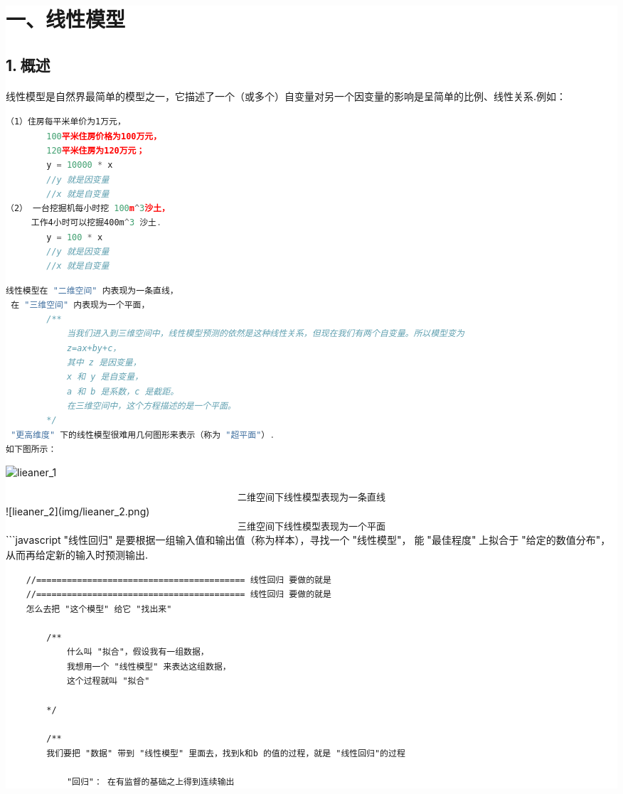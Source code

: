 # 一、线性模型

## 1. 概述

线性模型是自然界最简单的模型之一，它描述了一个（或多个）自变量对另一个因变量的影响是呈简单的比例、线性关系.例如： 

```javascript
（1）住房每平米单价为1万元，
        100平米住房价格为100万元，
        120平米住房为120万元；
        y = 10000 * x
        //y 就是因变量
        //x 就是自变量
（2） 一台挖掘机每小时挖 100m^3沙土，
	 工作4小时可以挖掘400m^3 沙土. 
     	y = 100 * x
        //y 就是因变量
        //x 就是自变量

```



```javascript
线性模型在 "二维空间" 内表现为一条直线，
 在 "三维空间" 内表现为一个平面，
 		/**
            当我们进入到三维空间中，线性模型预测的依然是这种线性关系，但现在我们有两个自变量。所以模型变为 
            z=ax+by+c，
            其中 z 是因变量，
            x 和 y 是自变量，
            a 和 b 是系数，c 是截距。
            在三维空间中，这个方程描述的是一个平面。
 		*/
 "更高维度" 下的线性模型很难用几何图形来表示（称为 "超平面"）.
如下图所示：
```



![lieaner_1](img/lieaner_1.png)

<center><font size=2>二维空间下线性模型表现为一条直线</font></center>
![lieaner_2](img/lieaner_2.png)

<center><font size=2>三维空间下线性模型表现为一个平面</font></center>
```javascript
"线性回归" 是要根据一组输入值和输出值（称为样本），寻找一个 "线性模型"，
能 "最佳程度" 上拟合于 "给定的数值分布"，从而再给定新的输入时预测输出.

		//========================================= 线性回归 要做的就是
		//========================================= 线性回归 要做的就是
		怎么去把 "这个模型" 给它 "找出来"

			/**
				什么叫 "拟合"，假设我有一组数据，
				我想用一个 "线性模型" 来表达这组数据，
				这个过程就叫 "拟合"
				
			*/

            /**
            我们要把 "数据" 带到 "线性模型" 里面去，找到k和b 的值的过程，就是 "线性回归"的过程

                "回归"： 在有监督的基础之上得到连续输出 

```
